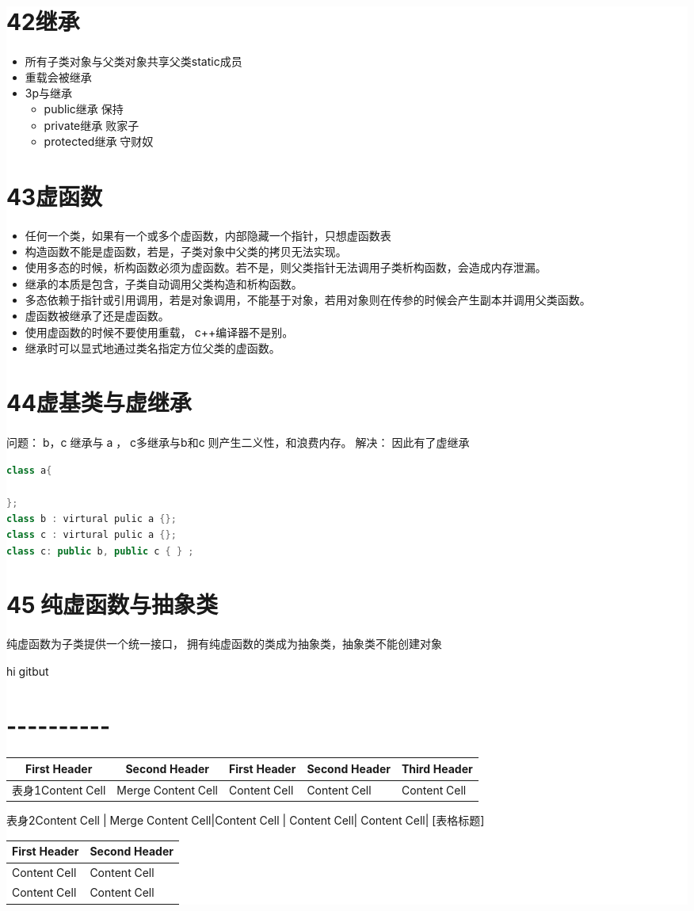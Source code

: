 # 42继承

 - 所有子类对象与父类对象共享父类static成员
 - 重载会被继承
 - 3p与继承
	 - public继承  保持
	 - private继承   败家子
	 - protected继承  守财奴

# 43虚函数

 - 任何一个类，如果有一个或多个虚函数，内部隐藏一个指针，只想虚函数表
 - 构造函数不能是虚函数，若是，子类对象中父类的拷贝无法实现。
 - 使用多态的时候，析构函数必须为虚函数。若不是，则父类指针无法调用子类析构函数，会造成内存泄漏。
 - 继承的本质是包含，子类自动调用父类构造和析构函数。
 - 多态依赖于指针或引用调用，若是对象调用，不能基于对象，若用对象则在传参的时候会产生副本并调用父类函数。
 - 虚函数被继承了还是虚函数。
 - 使用虚函数的时候不要使用重载， c++编译器不是别。
 - 继承时可以显式地通过类名指定方位父类的虚函数。
# 44虚基类与虚继承
问题： b，c 继承与 a ，  c多继承与b和c 则产生二义性，和浪费内存。
解决： 因此有了虚继承
```cpp
class a{

};
class b : virtural pulic a {};
class c : virtural pulic a {};
class c: public b, public c { } ;
```

# 45 纯虚函数与抽象类
纯虚函数为子类提供一个统一接口，
拥有纯虚函数的类成为抽象类，抽象类不能创建对象

hi gitbut



 

# ----------
|First Header  | Second Header | First Header  | Second Header | Third Header|
|------------- | -------------|-------------|-------------|-------------|
表身1Content Cell  | Merge Content Cell|Content Cell  | Content Cell| Content Cell|

表身2Content Cell  | Merge Content Cell|Content Cell  | Content Cell| Content Cell|
[表格标题]


First Header  | Second Header
------------- | -------------
Content Cell  | Content Cell
Content Cell  | Content Cell